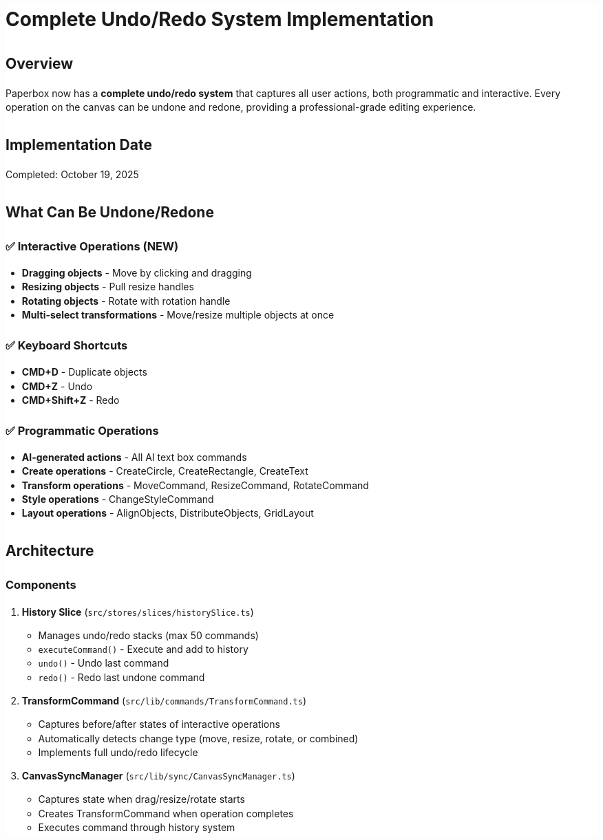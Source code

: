 # Complete Undo/Redo System Implementation

## Overview

Paperbox now has a **complete undo/redo system** that captures all user actions, both programmatic and interactive. Every operation on the canvas can be undone and redone, providing a professional-grade editing experience.

## Implementation Date

Completed: October 19, 2025

## What Can Be Undone/Redone

### ✅ Interactive Operations (NEW)
- **Dragging objects** - Move by clicking and dragging
- **Resizing objects** - Pull resize handles
- **Rotating objects** - Rotate with rotation handle
- **Multi-select transformations** - Move/resize multiple objects at once

### ✅ Keyboard Shortcuts
- **CMD+D** - Duplicate objects
- **CMD+Z** - Undo
- **CMD+Shift+Z** - Redo

### ✅ Programmatic Operations
- **AI-generated actions** - All AI text box commands
- **Create operations** - CreateCircle, CreateRectangle, CreateText
- **Transform operations** - MoveCommand, ResizeCommand, RotateCommand
- **Style operations** - ChangeStyleCommand
- **Layout operations** - AlignObjects, DistributeObjects, GridLayout

## Architecture

### Components

1. **History Slice** (`src/stores/slices/historySlice.ts`)
   - Manages undo/redo stacks (max 50 commands)
   - `executeCommand()` - Execute and add to history
   - `undo()` - Undo last command
   - `redo()` - Redo last undone command

2. **TransformCommand** (`src/lib/commands/TransformCommand.ts`)
   - Captures before/after states of interactive operations
   - Automatically detects change type (move, resize, rotate, or combined)
   - Implements full undo/redo lifecycle

3. **CanvasSyncManager** (`src/lib/sync/CanvasSyncManager.ts`)
   - Captures state when drag/resize/rotate starts
   - Creates TransformCommand when operation completes
   - Executes command through history system
